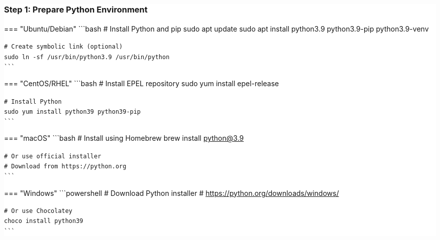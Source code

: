 ### Step 1: Prepare Python Environment

=== "Ubuntu/Debian"
    ```bash
    # Install Python and pip
    sudo apt update
    sudo apt install python3.9 python3.9-pip python3.9-venv
    
    # Create symbolic link (optional)
    sudo ln -sf /usr/bin/python3.9 /usr/bin/python
    ```

=== "CentOS/RHEL"
    ```bash
    # Install EPEL repository
    sudo yum install epel-release
    
    # Install Python
    sudo yum install python39 python39-pip
    ```

=== "macOS"
    ```bash
    # Install using Homebrew
    brew install python@3.9
    
    # Or use official installer
    # Download from https://python.org
    ```

=== "Windows"
    ```powershell
    # Download Python installer
    # https://python.org/downloads/windows/
    
    # Or use Chocolatey
    choco install python39
    ```
